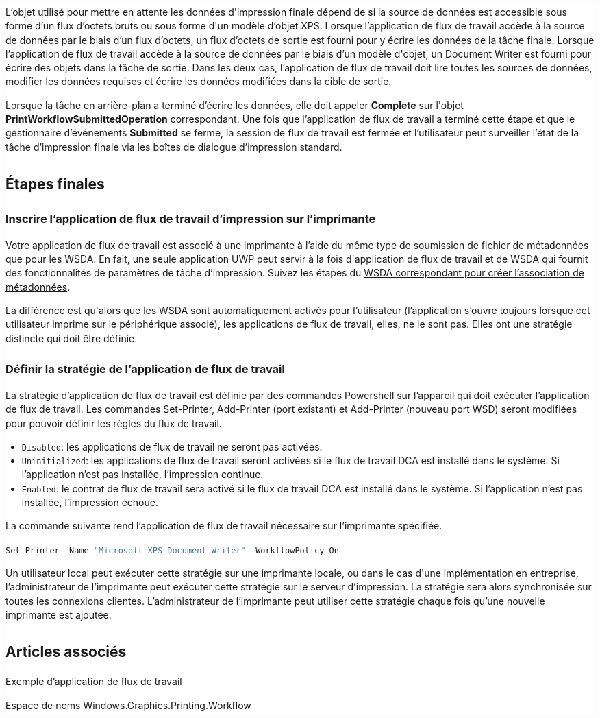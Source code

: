 L’objet utilisé pour mettre en attente les données d'impression finale dépend de si la source de données est accessible sous forme d’un flux d’octets bruts ou sous forme d'un modèle d’objet XPS. Lorsque l’application de flux de travail accède à la source de données par le biais d’un flux d’octets, un flux d’octets de sortie est fourni pour y écrire les données de la tâche finale. Lorsque l’application de flux de travail accède à la source de données par le biais d’un modèle d'objet, un Document Writer est fourni pour écrire des objets dans la tâche de sortie. Dans les deux cas, l’application de flux de travail doit lire toutes les sources de données, modifier les données requises et écrire les données modifiées dans la cible de sortie.

Lorsque la tâche en arrière-plan a terminé d’écrire les données, elle doit appeler **Complete** sur l'objet **PrintWorkflowSubmittedOperation** correspondant. Une fois que l’application de flux de travail a terminé cette étape et que le gestionnaire d’événements **Submitted** se ferme, la session de flux de travail est fermée et l’utilisateur peut surveiller l’état de la tâche d’impression finale via les boîtes de dialogue d’impression standard.

## <a name="final-steps"></a>Étapes finales

### <a name="register-the-print-workflow-app-to-the-printer"></a>Inscrire l’application de flux de travail d’impression sur l’imprimante

Votre application de flux de travail est associé à une imprimante à l’aide du même type de soumission de fichier de métadonnées que pour les WSDA. En fait, une seule application UWP peut servir à la fois d'application de flux de travail et de WSDA qui fournit des fonctionnalités de paramètres de tâche d’impression. Suivez les étapes du [WSDA correspondant pour créer l’association de métadonnées](https://docs.microsoft.com/windows-hardware/drivers/devapps/step-2--create-device-metadata).

La différence est qu'alors que les WSDA sont automatiquement activés pour l’utilisateur (l’application s’ouvre toujours lorsque cet utilisateur imprime sur le périphérique associé), les applications de flux de travail, elles, ne le sont pas. Elles ont une stratégie distincte qui doit être définie.

### <a name="set-the-workflow-apps-policy"></a>Définir la stratégie de l’application de flux de travail
La stratégie d’application de flux de travail est définie par des commandes Powershell sur l’appareil qui doit exécuter l’application de flux de travail. Les commandes Set-Printer, Add-Printer (port existant) et Add-Printer (nouveau port WSD) seront modifiées pour pouvoir définir les règles du flux de travail. 
* `Disabled`: les applications de flux de travail ne seront pas activées.
* `Uninitialized`: les applications de flux de travail seront activées si le flux de travail DCA est installé dans le système. Si l’application n’est pas installée, l’impression continue. 
* `Enabled`: le contrat de flux de travail sera activé si le flux de travail DCA est installé dans le système. Si l’application n’est pas installée, l’impression échoue. 

La commande suivante rend l’application de flux de travail nécessaire sur l’imprimante spécifiée.
```Powershell
Set-Printer –Name "Microsoft XPS Document Writer" -WorkflowPolicy On
```

Un utilisateur local peut exécuter cette stratégie sur une imprimante locale, ou dans le cas d'une implémentation en entreprise, l’administrateur de l’imprimante peut exécuter cette stratégie sur le serveur d’impression. La stratégie sera alors synchronisée sur toutes les connexions clientes. L’administrateur de l’imprimante peut utiliser cette stratégie chaque fois qu’une nouvelle imprimante est ajoutée.

## <a name="see-also"></a>Articles associés

[Exemple d’application de flux de travail](https://github.com/Microsoft/print-oem-samples)

[Espace de noms Windows.Graphics.Printing.Workflow](https://docs.microsoft.com/uwp/api/windows.graphics.printing.workflow)


